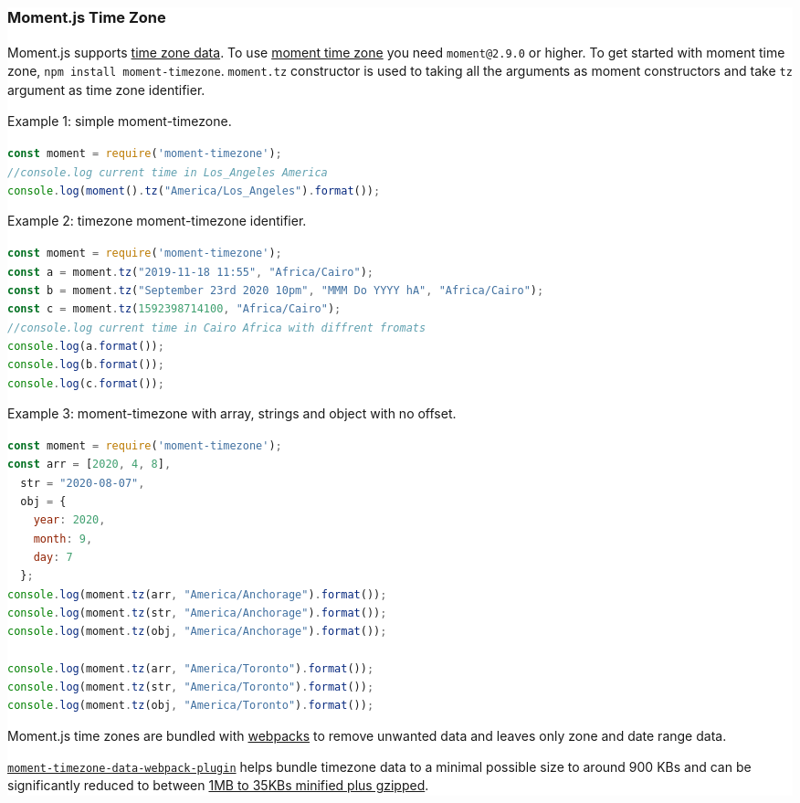 ### Moment.js Time Zone
Moment.js supports [time zone data](https://en.wikipedia.org/wiki/List_of_tz_database_time_zones). To use [moment time zone](https://momentjscom.readthedocs.io/en/latest/moment-timezone/01-using-timezones/00-intro/) you need `moment@2.9.0` or higher. To get started with moment time zone, `npm install moment-timezone`. `moment.tz` constructor is used to taking all the arguments as moment constructors and take `tz` argument as time zone identifier.

Example 1: simple moment-timezone.

```js
const moment = require('moment-timezone');
//console.log current time in Los_Angeles America
console.log(moment().tz("America/Los_Angeles").format());
```
Example 2: timezone moment-timezone identifier.

```js
const moment = require('moment-timezone');
const a = moment.tz("2019-11-18 11:55", "Africa/Cairo");
const b = moment.tz("September 23rd 2020 10pm", "MMM Do YYYY hA", "Africa/Cairo");
const c = moment.tz(1592398714100, "Africa/Cairo");
//console.log current time in Cairo Africa with diffrent fromats
console.log(a.format());
console.log(b.format());
console.log(c.format());
```

Example 3: moment-timezone with array, strings and object with no offset.

```js
const moment = require('moment-timezone');
const arr = [2020, 4, 8],
  str = "2020-08-07",
  obj = {
    year: 2020,
    month: 9,
    day: 7
  };
console.log(moment.tz(arr, "America/Anchorage").format());
console.log(moment.tz(str, "America/Anchorage").format());
console.log(moment.tz(obj, "America/Anchorage").format());

console.log(moment.tz(arr, "America/Toronto").format());
console.log(moment.tz(str, "America/Toronto").format());
console.log(moment.tz(obj, "America/Toronto").format());
```

Moment.js time zones are bundled with [webpacks](https://momentjscom.readthedocs.io/en/latest/moment-timezone/00-use-it/04-webpack/) to remove unwanted data and leaves only zone and date range data.

[`moment-timezone-data-webpack-plugin`](https://momentjs.com/docs/#/use-it/webpack/) helps bundle timezone data to a minimal possible size to around 900 KBs and can be significantly reduced to between [1MB to 35KBs minified plus gzipped](https://github.com/gilmoreorless/moment-timezone-data-webpack-plugin).
